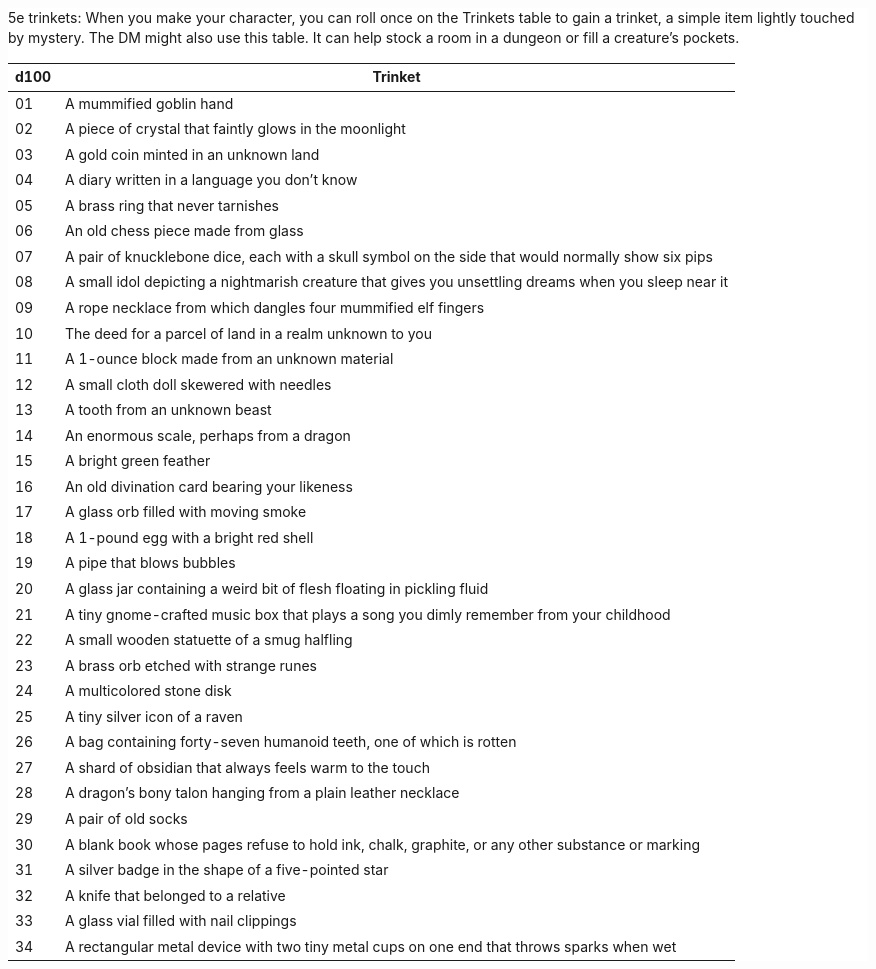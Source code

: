5e trinkets: When you make your character, you can roll once on the Trinkets table to gain a trinket, a simple item lightly touched by mystery. The DM might also use this table. It can help stock a room in a dungeon or fill a creature’s pockets.

| d100 | Trinket                                                                                                                 |
| ---- | ----------------------------------------------------------------------------------------------------------------------- |
| 01   | A mummified goblin hand                                                                                                 |
| 02   | A piece of crystal that faintly glows in the moonlight                                                                  |
| 03   | A gold coin minted in an unknown land                                                                                   |
| 04   | A diary written in a language you don’t know                                                                            |
| 05   | A brass ring that never tarnishes                                                                                       |
| 06   | An old chess piece made from glass                                                                                      |
| 07   | A pair of knucklebone dice, each with a skull symbol on the side that would normally show six pips                      |
| 08   | A small idol depicting a nightmarish creature that gives you unsettling dreams when you sleep near it                   |
| 09   | A rope necklace from which dangles four mummified elf fingers                                                           |
| 10   | The deed for a parcel of land in a realm unknown to you                                                                 |
| 11   | A 1-ounce block made from an unknown material                                                                           |
| 12   | A small cloth doll skewered with needles                                                                                |
| 13   | A tooth from an unknown beast                                                                                           |
| 14   | An enormous scale, perhaps from a dragon                                                                                |
| 15   | A bright green feather                                                                                                  |
| 16   | An old divination card bearing your likeness                                                                            |
| 17   | A glass orb filled with moving smoke                                                                                    |
| 18   | A 1-pound egg with a bright red shell                                                                                   |
| 19   | A pipe that blows bubbles                                                                                               |
| 20   | A glass jar containing a weird bit of flesh floating in pickling fluid                                                  |
| 21   | A tiny gnome-crafted music box that plays a song you dimly remember from your childhood                                 |
| 22   | A small wooden statuette of a smug halfling                                                                             |
| 23   | A brass orb etched with strange runes                                                                                   |
| 24   | A multicolored stone disk                                                                                               |
| 25   | A tiny silver icon of a raven                                                                                           |
| 26   | A bag containing forty-seven humanoid teeth, one of which is rotten                                                     |
| 27   | A shard of obsidian that always feels warm to the touch                                                                 |
| 28   | A dragon’s bony talon hanging from a plain leather necklace                                                             |
| 29   | A pair of old socks                                                                                                     |
| 30   | A blank book whose pages refuse to hold ink, chalk, graphite, or any other substance or marking                         |
| 31   | A silver badge in the shape of a five-pointed star                                                                      |
| 32   | A knife that belonged to a relative                                                                                     |
| 33   | A glass vial filled with nail clippings                                                                                 |
| 34   | A rectangular metal device with two tiny metal cups on one end that throws sparks when wet                              |